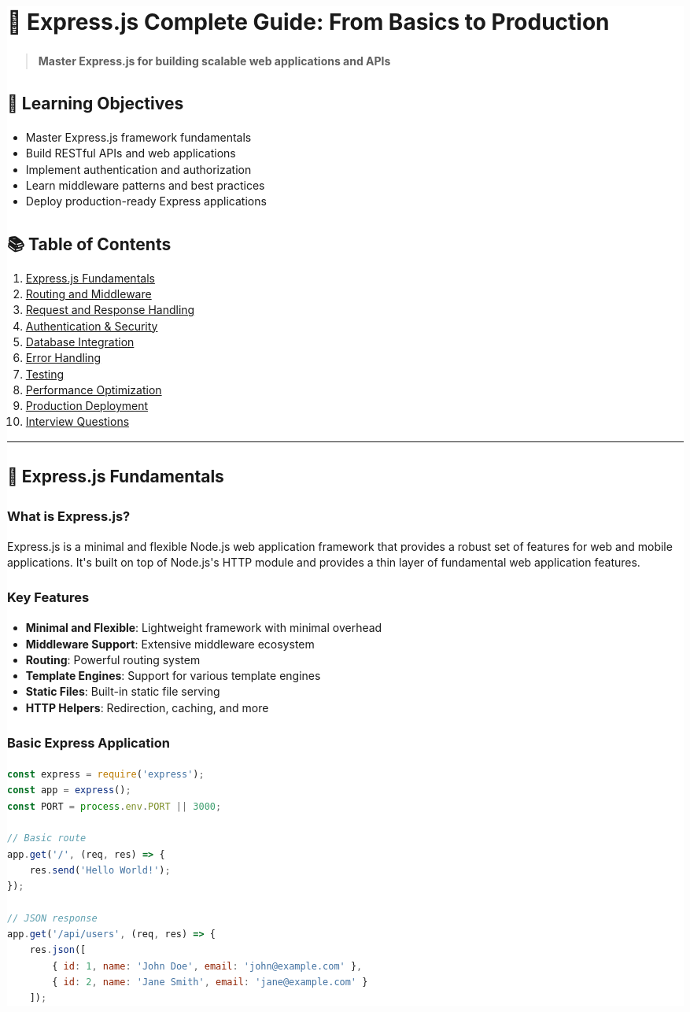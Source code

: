 # 🚀 Express.js Complete Guide: From Basics to Production

> **Master Express.js for building scalable web applications and APIs**

## 🎯 **Learning Objectives**

- Master Express.js framework fundamentals
- Build RESTful APIs and web applications
- Implement authentication and authorization
- Learn middleware patterns and best practices
- Deploy production-ready Express applications

## 📚 **Table of Contents**

1. [Express.js Fundamentals](#expressjs-fundamentals)
2. [Routing and Middleware](#routing-and-middleware)
3. [Request and Response Handling](#request-and-response-handling)
4. [Authentication & Security](#authentication--security)
5. [Database Integration](#database-integration)
6. [Error Handling](#error-handling)
7. [Testing](#testing)
8. [Performance Optimization](#performance-optimization)
9. [Production Deployment](#production-deployment)
10. [Interview Questions](#interview-questions)

---

## 🚀 **Express.js Fundamentals**

### **What is Express.js?**

Express.js is a minimal and flexible Node.js web application framework that provides a robust set of features for web and mobile applications. It's built on top of Node.js's HTTP module and provides a thin layer of fundamental web application features.

### **Key Features**

- **Minimal and Flexible**: Lightweight framework with minimal overhead
- **Middleware Support**: Extensive middleware ecosystem
- **Routing**: Powerful routing system
- **Template Engines**: Support for various template engines
- **Static Files**: Built-in static file serving
- **HTTP Helpers**: Redirection, caching, and more

### **Basic Express Application**

```javascript
const express = require('express');
const app = express();
const PORT = process.env.PORT || 3000;

// Basic route
app.get('/', (req, res) => {
    res.send('Hello World!');
});

// JSON response
app.get('/api/users', (req, res) => {
    res.json([
        { id: 1, name: 'John Doe', email: 'john@example.com' },
        { id: 2, name: 'Jane Smith', email: 'jane@example.com' }
    ]);
```